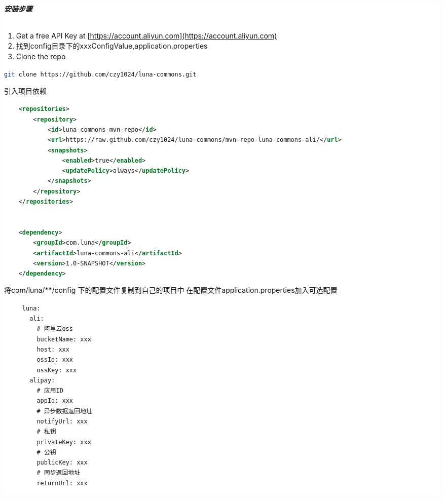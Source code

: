 
###### **安装步骤**

1. Get a free API Key at [https://account.aliyun.com](https://account.aliyun.com)
2. 找到config目录下的xxxConfigValue,application.properties
3. Clone the repo

```sh
git clone https://github.com/czy1024/luna-commons.git
```

引入项目依赖

```xml
    <repositories>
        <repository>
            <id>luna-commons-mvn-repo</id>
            <url>https://raw.github.com/czy1024/luna-commons/mvn-repo-luna-commons-ali/</url>
            <snapshots>
                <enabled>true</enabled>
                <updatePolicy>always</updatePolicy>
            </snapshots>
        </repository>
    </repositories>


    <dependency>
        <groupId>com.luna</groupId>
        <artifactId>luna-commons-ali</artifactId>
        <version>1.0-SNAPSHOT</version>
    </dependency>
```
将com/luna/**/config 下的配置文件复制到自己的项目中
在配置文件application.properties加入可选配置

```text#阿里oss服务器
     luna:
       ali:
         # 阿里云oss
         bucketName: xxx
         host: xxx
         ossId: xxx
         ossKey: xxx
       alipay:
         # 应用ID
         appId: xxx
         # 异步数据返回地址
         notifyUrl: xxx
         # 私钥
         privateKey: xxx
         # 公钥
         publicKey: xxx
         # 同步返回地址
         returnUrl: xxx
     

```

